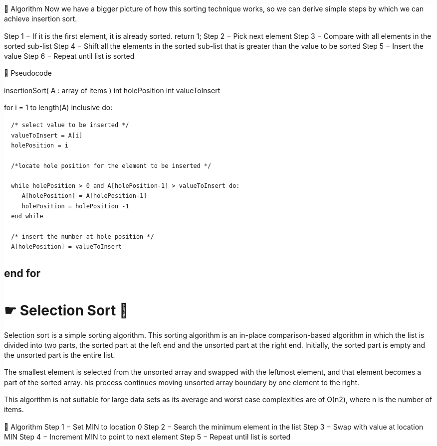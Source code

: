 🍄 Algorithm
Now we have a bigger picture of how this sorting technique works, so we can derive simple steps by which we can achieve insertion sort.

Step 1 − If it is the first element, it is already sorted. return 1;
Step 2 − Pick next element
Step 3 − Compare with all elements in the sorted sub-list
Step 4 − Shift all the elements in the sorted sub-list that is greater than the 
         value to be sorted
Step 5 − Insert the value
Step 6 − Repeat until list is sorted



🍄 Pseudocode

insertionSort( A : array of items )
   int holePosition
   int valueToInsert
	
   for i = 1 to length(A) inclusive do:
	
      /* select value to be inserted */
      valueToInsert = A[i]
      holePosition = i
      
      /*locate hole position for the element to be inserted */
		
      while holePosition > 0 and A[holePosition-1] > valueToInsert do:
         A[holePosition] = A[holePosition-1]
         holePosition = holePosition -1
      end while
		
      /* insert the number at hole position */
      A[holePosition] = valueToInsert
      
   end for
-----------------------------------------------------------------------------------------------------------------------------------------------------------------------
☛ Selection Sort 🚧
====================

Selection sort is a simple sorting algorithm. This sorting algorithm is an in-place comparison-based algorithm in which the list is divided into two parts, 
the sorted part at the left end and the unsorted part at the right end. Initially, the sorted part is empty and the unsorted part is the entire list.

The smallest element is selected from the unsorted array and swapped with the leftmost element, and that element becomes a part of the sorted array.
 his process continues moving unsorted array boundary by one element to the right.

This algorithm is not suitable for large data sets as its average and worst case complexities are of Ο(n2), where n is the number of items.

🍄 Algorithm
Step 1 − Set MIN to location 0
Step 2 − Search the minimum element in the list
Step 3 − Swap with value at location MIN
Step 4 − Increment MIN to point to next element
Step 5 − Repeat until list is sorted
